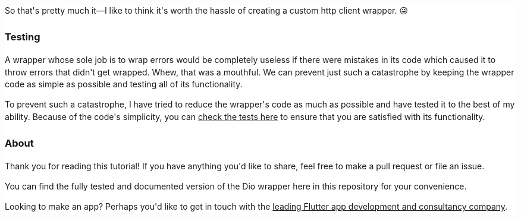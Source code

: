 So that's pretty much it—I like to think it's worth the hassle of creating a custom http client wrapper. 😜

### Testing

A wrapper whose sole job is to wrap errors would be completely useless if there were mistakes in its code which caused it to throw errors that didn't get wrapped. Whew, that was a mouthful. We can prevent just such a catastrophe by keeping the wrapper code as simple as possible and testing all of its functionality.

To prevent such a catastrophe, I have tried to reduce the wrapper's code as much as possible and have tested it to the best of my ability. Because of the code's simplicity, you can [check the tests here](/test) to ensure that you are satisfied with its functionality.

### About

Thank you for reading this tutorial! If you have anything you'd like to share, feel free to make a pull request or file an issue.

You can find the fully tested and documented version of the Dio wrapper here in this repository for your convenience.

Looking to make an app? Perhaps you'd like to get in touch with the [leading Flutter app development and consultancy company][vgv].

[coverage-badge]: coverage_badge.svg
[dio]: https://pub.dev/packages/dio
[bloc]: https://pub.dev/packages/flutter_bloc
[very-good-analysis]: https://pub.dev/packages/very_good_analysis
[mocktail]: https://pub.dev/packages/mocktail
[mockito]: https://pub.dev/packages/mockito
[test-coverage]: https://pub.dev/packages/test_coverage
[adapter-pattern]: https://en.wikipedia.org/wiki/Adapter_pattern
[decorator-pattern]: https://en.wikipedia.org/wiki/Decorator_pattern
[status-codes]: https://developer.mozilla.org/en-US/docs/Web/HTTP/Status
[vgv]: https://verygood.ventures/
[teapot-error]: https://developer.mozilla.org/en-US/docs/Web/HTTP/Status/418
[reified-types]: https://itnext.io/flutter-methodchannel-dart-generic-and-type-casting-54ca48e6d3ad
[catch-error]: https://dart.dev/guides/language/language-tour#catch
